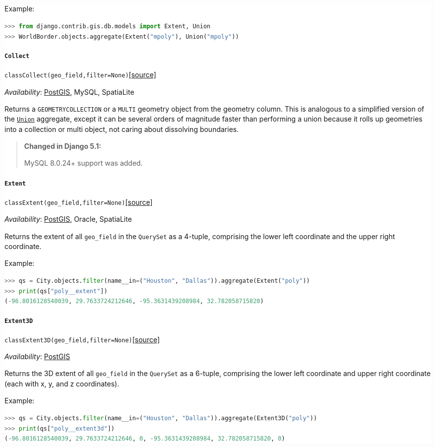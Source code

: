Example:

```python
>>> from django.contrib.gis.db.models import Extent, Union
>>> WorldBorder.objects.aggregate(Extent("mpoly"), Union("mpoly"))
```

#### `Collect`

`classCollect(geo_field,filter=None)`[[source]](https://github.com/django/django/blob/stable/5.2.x/django/contrib/gis/db/models/aggregates.py#L61)

*Availability*: [PostGIS](https://postgis.net/docs/ST_Collect.md), MySQL,
SpatiaLite

Returns a `GEOMETRYCOLLECTION` or a `MULTI` geometry object from the geometry
column. This is analogous to a simplified version of the [`Union`](#django.contrib.gis.db.models.Union)
aggregate, except it can be several orders of magnitude faster than performing
a union because it rolls up geometries into a collection or multi object, not
caring about dissolving boundaries.

> **Changed in Django 5.1:**
>
> MySQL 8.0.24+ support was added.

#### `Extent`

`classExtent(geo_field,filter=None)`[[source]](https://github.com/django/django/blob/stable/5.2.x/django/contrib/gis/db/models/aggregates.py#L66)

*Availability*: [PostGIS](https://postgis.net/docs/ST_Extent.md),
Oracle, SpatiaLite

Returns the extent of all `geo_field` in the `QuerySet` as a 4-tuple,
comprising the lower left coordinate and the upper right coordinate.

Example:

```python
>>> qs = City.objects.filter(name__in=("Houston", "Dallas")).aggregate(Extent("poly"))
>>> print(qs["poly__extent"])
(-96.8016128540039, 29.7633724212646, -95.3631439208984, 32.782058715820)
```

#### `Extent3D`

`classExtent3D(geo_field,filter=None)`[[source]](https://github.com/django/django/blob/stable/5.2.x/django/contrib/gis/db/models/aggregates.py#L77)

*Availability*: [PostGIS](https://postgis.net/docs/ST_3DExtent.md)

Returns the 3D extent of all `geo_field` in the `QuerySet` as a 6-tuple,
comprising the lower left coordinate and upper right coordinate (each with x, y,
and z coordinates).

Example:

```python
>>> qs = City.objects.filter(name__in=("Houston", "Dallas")).aggregate(Extent3D("poly"))
>>> print(qs["poly__extent3d"])
(-96.8016128540039, 29.7633724212646, 0, -95.3631439208984, 32.782058715820, 0)
```
